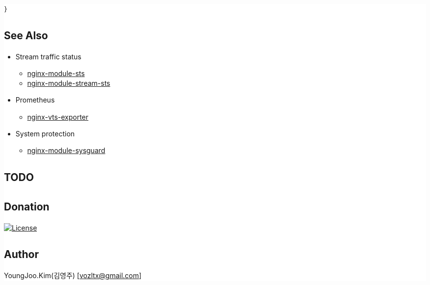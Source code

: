 ```Nginx
}
```

## See Also
* Stream traffic status
  * [nginx-module-sts](https://github.com/vozlt/nginx-module-sts)
  * [nginx-module-stream-sts](https://github.com/vozlt/nginx-module-stream-sts)

* Prometheus
  * [nginx-vts-exporter](https://github.com/hnlq715/nginx-vts-exporter)

* System protection
  * [nginx-module-sysguard](https://github.com/vozlt/nginx-module-sysguard)

## TODO

## Donation
[![License](http://img.shields.io/badge/PAYPAL-DONATE-yellow.svg)](https://www.paypal.com/cgi-bin/webscr?cmd=_donations&business=PWWSYKQ9VKH38&lc=KR&currency_code=USD&bn=PP%2dDonationsBF%3abtn_donateCC_LG%2egif%3aNonHosted)

## Author
YoungJoo.Kim(김영주) [<vozltx@gmail.com>]
